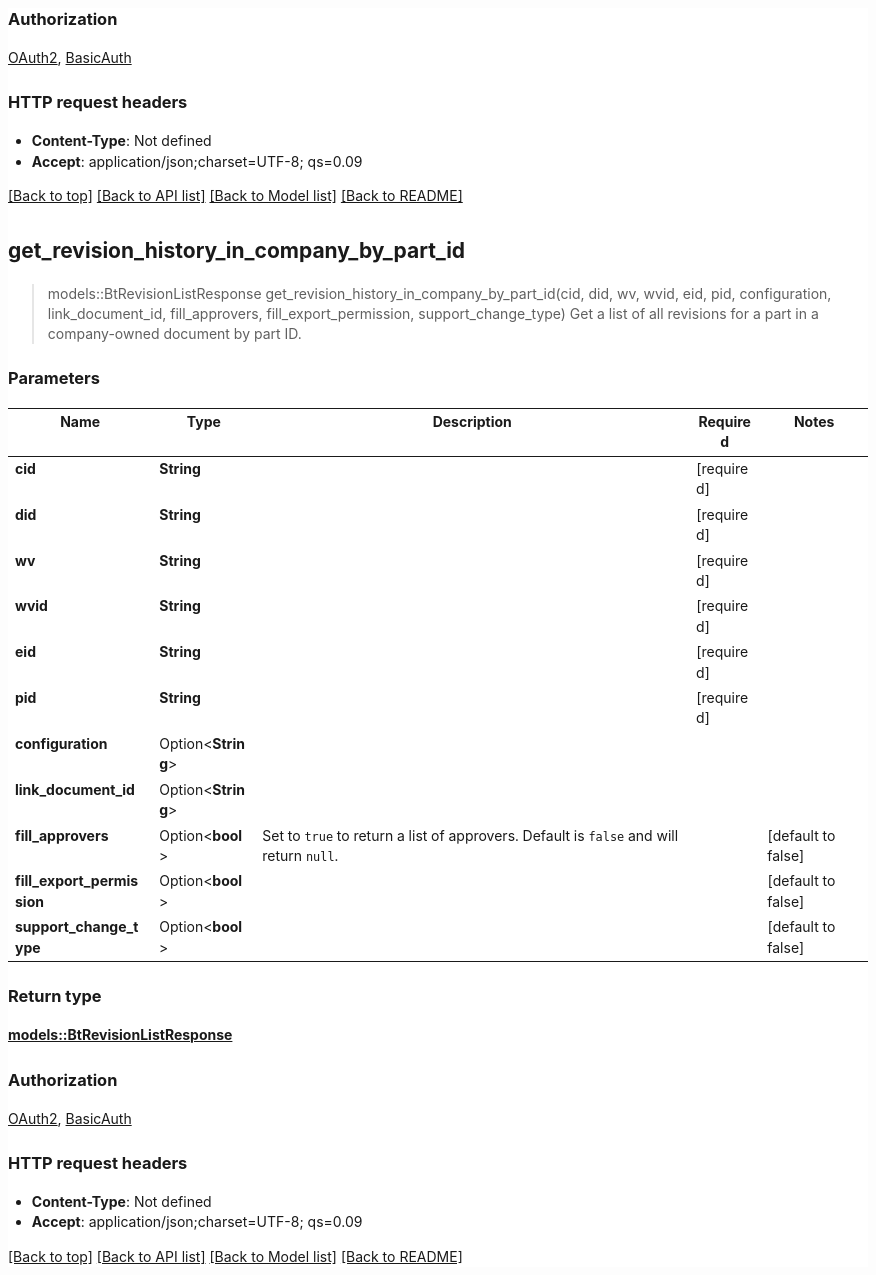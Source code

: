 ### Authorization

[OAuth2](../README.md#OAuth2), [BasicAuth](../README.md#BasicAuth)

### HTTP request headers

- **Content-Type**: Not defined
- **Accept**: application/json;charset=UTF-8; qs=0.09

[[Back to top]](#) [[Back to API list]](../README.md#documentation-for-api-endpoints) [[Back to Model list]](../README.md#documentation-for-models) [[Back to README]](../README.md)


## get_revision_history_in_company_by_part_id

> models::BtRevisionListResponse get_revision_history_in_company_by_part_id(cid, did, wv, wvid, eid, pid, configuration, link_document_id, fill_approvers, fill_export_permission, support_change_type)
Get a list of all revisions for a part in a company-owned document by part ID.

### Parameters


Name | Type | Description  | Required | Notes
------------- | ------------- | ------------- | ------------- | -------------
**cid** | **String** |  | [required] |
**did** | **String** |  | [required] |
**wv** | **String** |  | [required] |
**wvid** | **String** |  | [required] |
**eid** | **String** |  | [required] |
**pid** | **String** |  | [required] |
**configuration** | Option<**String**> |  |  |
**link_document_id** | Option<**String**> |  |  |
**fill_approvers** | Option<**bool**> | Set to `true` to return a list of approvers. Default is `false` and will return `null`. |  |[default to false]
**fill_export_permission** | Option<**bool**> |  |  |[default to false]
**support_change_type** | Option<**bool**> |  |  |[default to false]

### Return type

[**models::BtRevisionListResponse**](BTRevisionListResponse.md)

### Authorization

[OAuth2](../README.md#OAuth2), [BasicAuth](../README.md#BasicAuth)

### HTTP request headers

- **Content-Type**: Not defined
- **Accept**: application/json;charset=UTF-8; qs=0.09

[[Back to top]](#) [[Back to API list]](../README.md#documentation-for-api-endpoints) [[Back to Model list]](../README.md#documentation-for-models) [[Back to README]](../README.md)

